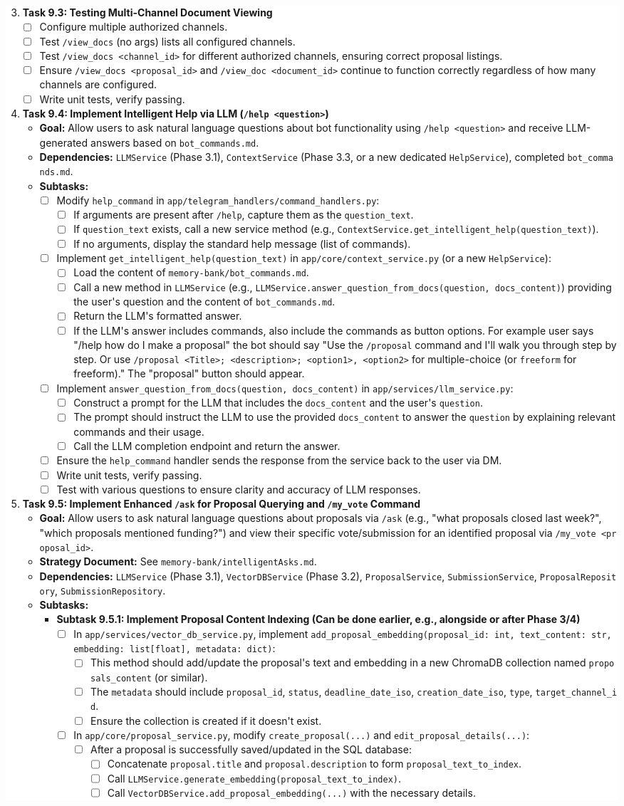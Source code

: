 3.  **Task 9.3: Testing Multi-Channel Document Viewing**
    *   [ ] Configure multiple authorized channels.
    *   [ ] Test `/view_docs` (no args) lists all configured channels.
    *   [ ] Test `/view_docs <channel_id>` for different authorized channels, ensuring correct proposal listings.
    *   [ ] Ensure `/view_docs <proposal_id>` and `/view_doc <document_id>` continue to function correctly regardless of how many channels are configured.
    *   [ ] Write unit tests, verify passing.

4.  **Task 9.4: Implement Intelligent Help via LLM (`/help <question>`)**
    *   **Goal:** Allow users to ask natural language questions about bot functionality using `/help <question>` and receive LLM-generated answers based on `bot_commands.md`.
    *   **Dependencies:** `LLMService` (Phase 3.1), `ContextService` (Phase 3.3, or a new dedicated `HelpService`), completed `bot_commands.md`.
    *   **Subtasks:**
        *   [ ] Modify `help_command` in `app/telegram_handlers/command_handlers.py`:
            *   [ ] If arguments are present after `/help`, capture them as the `question_text`.
            *   [ ] If `question_text` exists, call a new service method (e.g., `ContextService.get_intelligent_help(question_text)`).
            *   [ ] If no arguments, display the standard help message (list of commands).
        *   [ ] Implement `get_intelligent_help(question_text)` in `app/core/context_service.py` (or a new `HelpService`):
            *   [ ] Load the content of `memory-bank/bot_commands.md`.
            *   [ ] Call a new method in `LLMService` (e.g., `LLMService.answer_question_from_docs(question, docs_content)`) providing the user's question and the content of `bot_commands.md`.
            *   [ ] Return the LLM's formatted answer.
            *   [ ] If the LLM's answer includes commands, also include the commands as button options. For example user says "/help how do I make a proposal" the bot should say "Use the `/proposal` command and I'll walk you through step by step. Or use `/proposal <Title>; <description>; <option1>, <option2>` for multiple-choice (or `freeform` for freeform)." The "proposal" button should appear.
        *   [ ] Implement `answer_question_from_docs(question, docs_content)` in `app/services/llm_service.py`:
            *   [ ] Construct a prompt for the LLM that includes the `docs_content` and the user's `question`.
            *   [ ] The prompt should instruct the LLM to use the provided `docs_content` to answer the `question` by explaining relevant commands and their usage.
            *   [ ] Call the LLM completion endpoint and return the answer.
        *   [ ] Ensure the `help_command` handler sends the response from the service back to the user via DM.
        *   [ ] Write unit tests, verify passing.
        *   [ ] Test with various questions to ensure clarity and accuracy of LLM responses.

5.  **Task 9.5: Implement Enhanced `/ask` for Proposal Querying and `/my_vote` Command**
    *   **Goal:** Allow users to ask natural language questions about proposals via `/ask` (e.g., "what proposals closed last week?", "which proposals mentioned funding?") and view their specific vote/submission for an identified proposal via `/my_vote <proposal_id>`.
    *   **Strategy Document:** See `memory-bank/intelligentAsks.md`.
    *   **Dependencies:** `LLMService` (Phase 3.1), `VectorDBService` (Phase 3.2), `ProposalService`, `SubmissionService`, `ProposalRepository`, `SubmissionRepository`.
    *   **Subtasks:**
        *   **Subtask 9.5.1: Implement Proposal Content Indexing (Can be done earlier, e.g., alongside or after Phase 3/4)**
            *   [ ] In `app/services/vector_db_service.py`, implement `add_proposal_embedding(proposal_id: int, text_content: str, embedding: list[float], metadata: dict)`:
                *   [ ] This method should add/update the proposal's text and embedding in a new ChromaDB collection named `proposals_content` (or similar).
                *   [ ] The `metadata` should include `proposal_id`, `status`, `deadline_date_iso`, `creation_date_iso`, `type`, `target_channel_id`.
                *   [ ] Ensure the collection is created if it doesn't exist.
            *   [ ] In `app/core/proposal_service.py`, modify `create_proposal(...)` and `edit_proposal_details(...)`:
                *   [ ] After a proposal is successfully saved/updated in the SQL database:
                    *   [ ] Concatenate `proposal.title` and `proposal.description` to form `proposal_text_to_index`.
                    *   [ ] Call `LLMService.generate_embedding(proposal_text_to_index)`.
                    *   [ ] Call `VectorDBService.add_proposal_embedding(...)` with the necessary details.